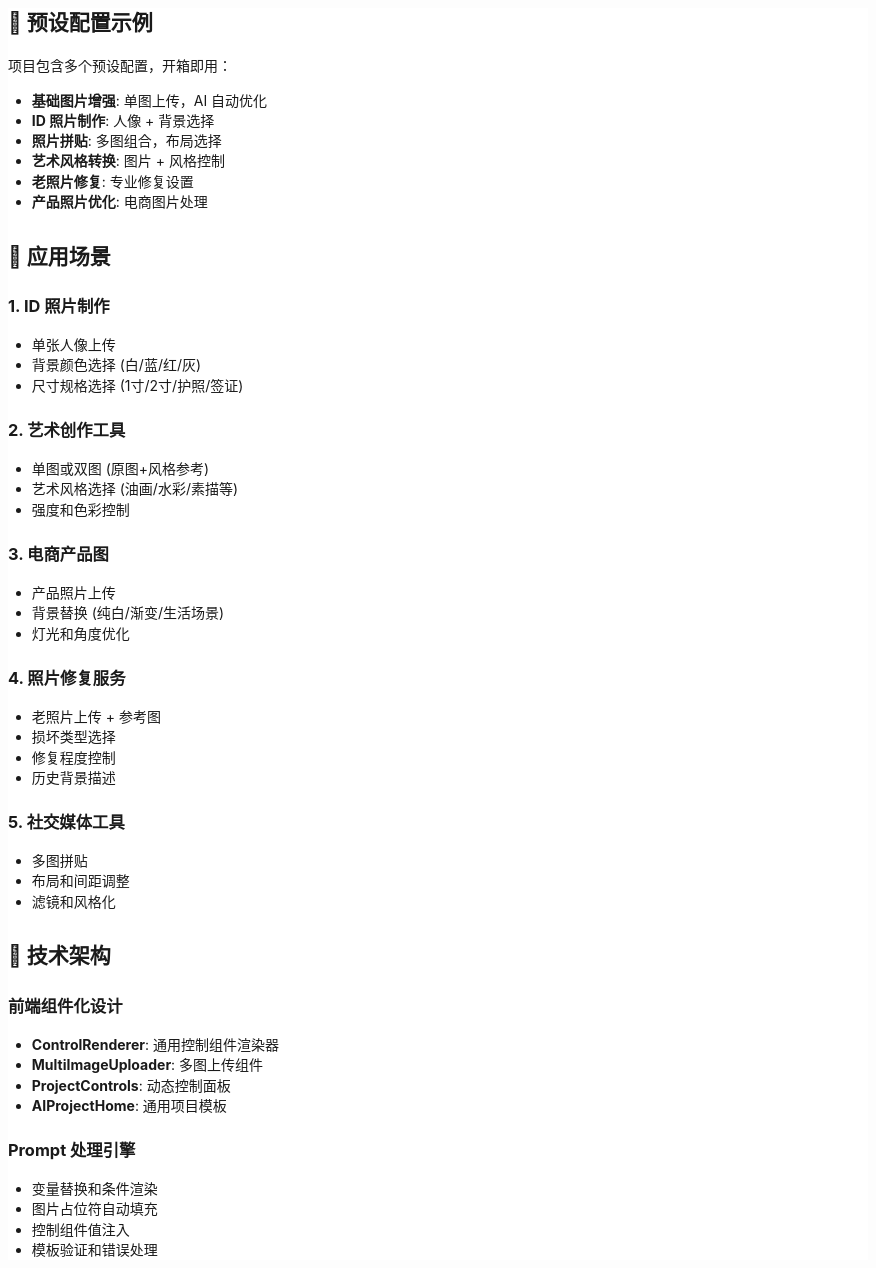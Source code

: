 ## 📖 预设配置示例

项目包含多个预设配置，开箱即用：

- **基础图片增强**: 单图上传，AI 自动优化
- **ID 照片制作**: 人像 + 背景选择
- **照片拼贴**: 多图组合，布局选择
- **艺术风格转换**: 图片 + 风格控制
- **老照片修复**: 专业修复设置
- **产品照片优化**: 电商图片处理

## 🎯 应用场景

### 1. ID 照片制作
- 单张人像上传
- 背景颜色选择 (白/蓝/红/灰)
- 尺寸规格选择 (1寸/2寸/护照/签证)

### 2. 艺术创作工具
- 单图或双图 (原图+风格参考)
- 艺术风格选择 (油画/水彩/素描等)
- 强度和色彩控制

### 3. 电商产品图
- 产品照片上传
- 背景替换 (纯白/渐变/生活场景)
- 灯光和角度优化

### 4. 照片修复服务
- 老照片上传 + 参考图
- 损坏类型选择
- 修复程度控制
- 历史背景描述

### 5. 社交媒体工具
- 多图拼贴
- 布局和间距调整
- 滤镜和风格化

## 🔧 技术架构

### 前端组件化设计
- **ControlRenderer**: 通用控制组件渲染器
- **MultiImageUploader**: 多图上传组件
- **ProjectControls**: 动态控制面板
- **AIProjectHome**: 通用项目模板

### Prompt 处理引擎
- 变量替换和条件渲染
- 图片占位符自动填充
- 控制组件值注入
- 模板验证和错误处理
